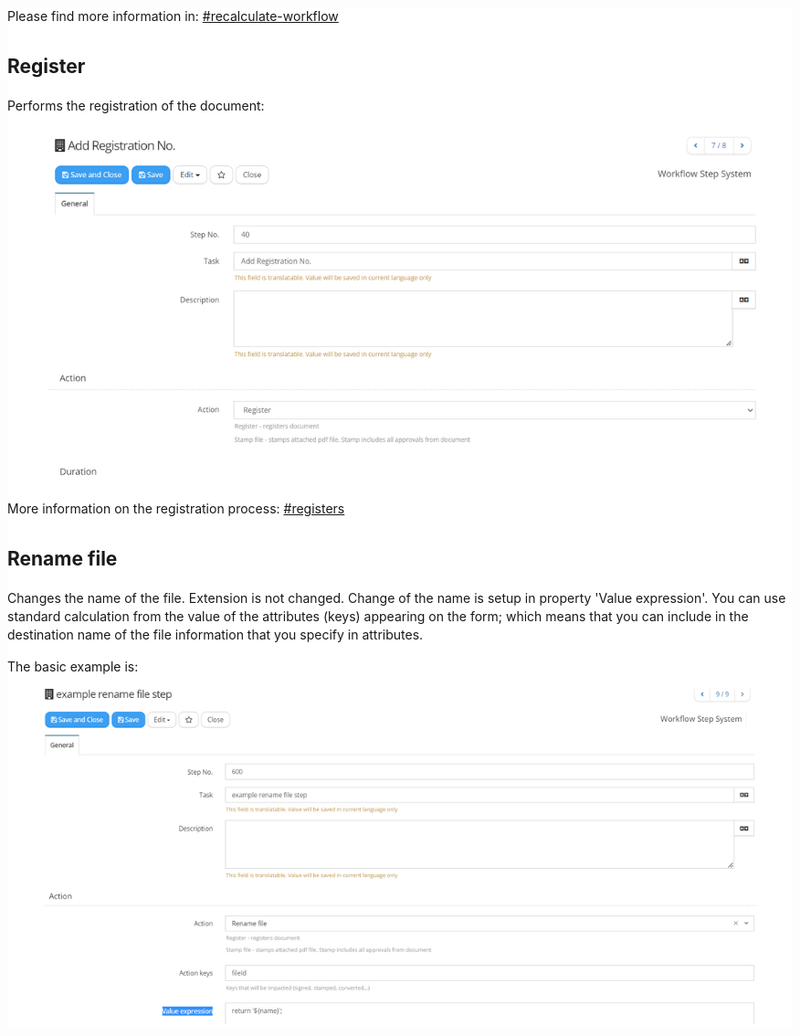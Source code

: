 Please find more information in: [#recalculate-workflow](../workflows/workflow-steps.md#recalculate-workflow "mention")

## Register

Performs the registration of the document:

<figure><img src="../../.gitbook/assets/image (274).png" alt=""><figcaption></figcaption></figure>

More information on the registration process: [#registers](../object-types.md#registers "mention")

## Rename file

Changes the name of the file. Extension is not changed. Change of the name is setup in property 'Value expression'. You can use standard calculation from the value of the attributes (keys) appearing on the form; which means that you can include in the destination name of the file information that you specify in attributes.

The basic example is:

&#x20;

<figure><img src="../../.gitbook/assets/image (337).png" alt=""><figcaption></figcaption></figure>